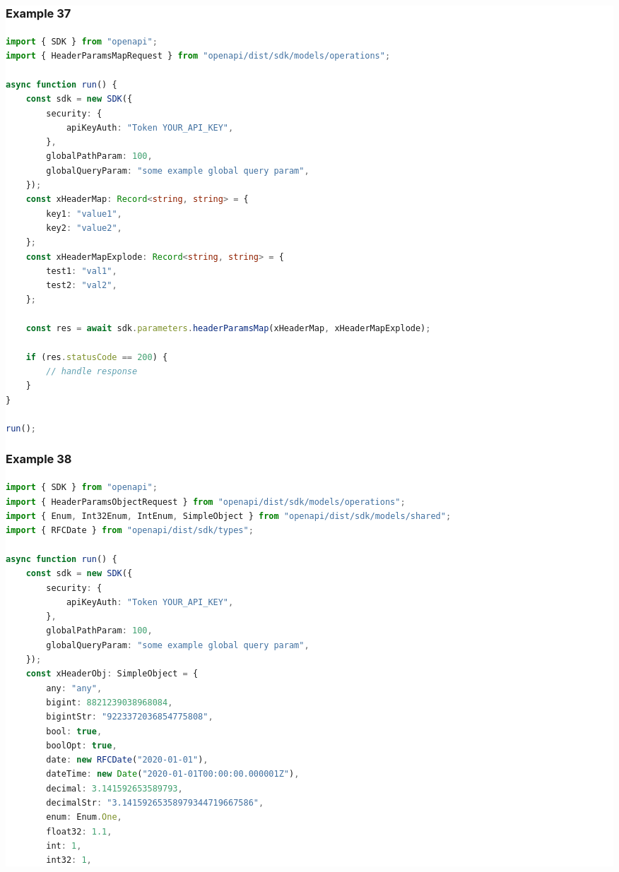 ### Example 37

```typescript
import { SDK } from "openapi";
import { HeaderParamsMapRequest } from "openapi/dist/sdk/models/operations";

async function run() {
    const sdk = new SDK({
        security: {
            apiKeyAuth: "Token YOUR_API_KEY",
        },
        globalPathParam: 100,
        globalQueryParam: "some example global query param",
    });
    const xHeaderMap: Record<string, string> = {
        key1: "value1",
        key2: "value2",
    };
    const xHeaderMapExplode: Record<string, string> = {
        test1: "val1",
        test2: "val2",
    };

    const res = await sdk.parameters.headerParamsMap(xHeaderMap, xHeaderMapExplode);

    if (res.statusCode == 200) {
        // handle response
    }
}

run();

```

### Example 38

```typescript
import { SDK } from "openapi";
import { HeaderParamsObjectRequest } from "openapi/dist/sdk/models/operations";
import { Enum, Int32Enum, IntEnum, SimpleObject } from "openapi/dist/sdk/models/shared";
import { RFCDate } from "openapi/dist/sdk/types";

async function run() {
    const sdk = new SDK({
        security: {
            apiKeyAuth: "Token YOUR_API_KEY",
        },
        globalPathParam: 100,
        globalQueryParam: "some example global query param",
    });
    const xHeaderObj: SimpleObject = {
        any: "any",
        bigint: 8821239038968084,
        bigintStr: "9223372036854775808",
        bool: true,
        boolOpt: true,
        date: new RFCDate("2020-01-01"),
        dateTime: new Date("2020-01-01T00:00:00.000001Z"),
        decimal: 3.141592653589793,
        decimalStr: "3.14159265358979344719667586",
        enum: Enum.One,
        float32: 1.1,
        int: 1,
        int32: 1,
```
